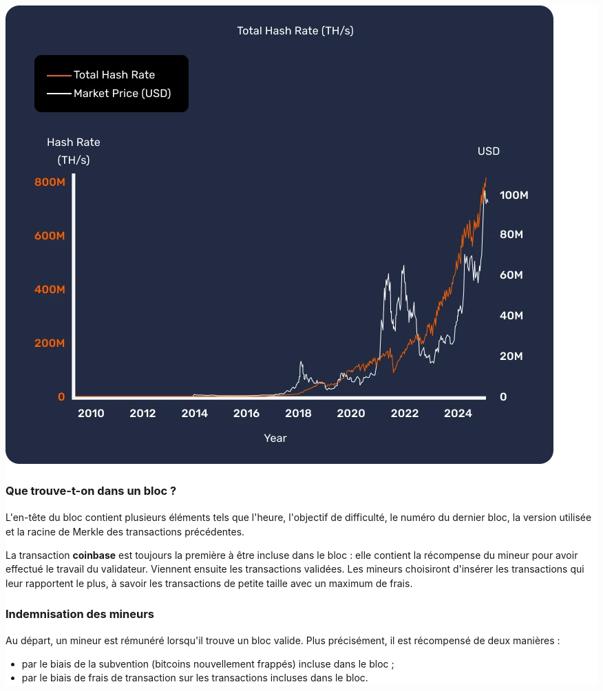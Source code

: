 ![image](assets/en/57.webp)

### Que trouve-t-on dans un bloc ?

L'en-tête du bloc contient plusieurs éléments tels que l'heure, l'objectif de difficulté, le numéro du dernier bloc, la version utilisée et la racine de Merkle des transactions précédentes.

La transaction **coinbase** est toujours la première à être incluse dans le bloc : elle contient la récompense du mineur pour avoir effectué le travail du validateur. Viennent ensuite les transactions validées. Les mineurs choisiront d'insérer les transactions qui leur rapportent le plus, à savoir les transactions de petite taille avec un maximum de frais.

### Indemnisation des mineurs

Au départ, un mineur est rémunéré lorsqu'il trouve un bloc valide. Plus précisément, il est récompensé de deux manières :

- par le biais de la subvention (bitcoins nouvellement frappés) incluse dans le bloc ;
- par le biais de frais de transaction sur les transactions incluses dans le bloc.
